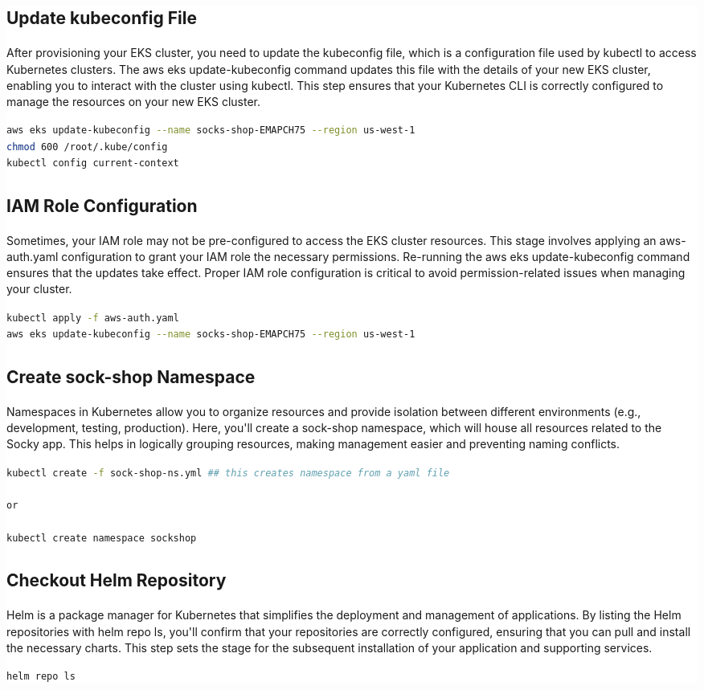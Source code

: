 

## Update kubeconfig File

After provisioning your EKS cluster, you need to update the kubeconfig file, which is a configuration file used by kubectl to access Kubernetes clusters. The aws eks update-kubeconfig command updates this file with the details of your new EKS cluster, enabling you to interact with the cluster using kubectl. This step ensures that your Kubernetes CLI is correctly configured to manage the resources on your new EKS cluster.

```bash
aws eks update-kubeconfig --name socks-shop-EMAPCH75 --region us-west-1
chmod 600 /root/.kube/config
kubectl config current-context
```


## IAM Role Configuration

Sometimes, your IAM role may not be pre-configured to access the EKS cluster resources. This stage involves applying an aws-auth.yaml configuration to grant your IAM role the necessary permissions. Re-running the aws eks update-kubeconfig command ensures that the updates take effect. Proper IAM role configuration is critical to avoid permission-related issues when managing your cluster.

```bash
kubectl apply -f aws-auth.yaml
aws eks update-kubeconfig --name socks-shop-EMAPCH75 --region us-west-1
```

## Create sock-shop Namespace

Namespaces in Kubernetes allow you to organize resources and provide isolation between different environments (e.g., development, testing, production). Here, you'll create a sock-shop namespace, which will house all resources related to the Socky app. This helps in logically grouping resources, making management easier and preventing naming conflicts.

```bash
kubectl create -f sock-shop-ns.yml ## this creates namespace from a yaml file

or

kubectl create namespace sockshop
```

## Checkout Helm Repository

Helm is a package manager for Kubernetes that simplifies the deployment and management of applications. By listing the Helm repositories with helm repo ls, you'll confirm that your repositories are correctly configured, ensuring that you can pull and install the necessary charts. This step sets the stage for the subsequent installation of your application and supporting services.

```bash
helm repo ls
```
